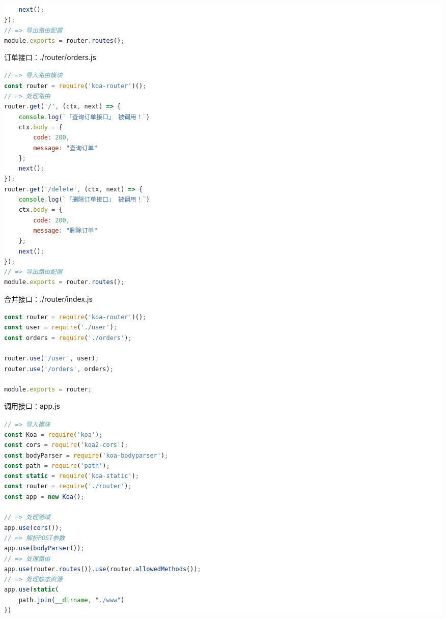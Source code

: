 ```js
    next();
});
// => 导出路由配置
module.exports = router.routes();
```

订单接口：./router/orders.js

```js
// => 导入路由模块
const router = require('koa-router')();
// => 处理路由
router.get('/', (ctx, next) => {
    console.log(`「查询订单接口」 被调用！`)
    ctx.body = {
        code: 200,
        message: "查询订单"
    };
    next();
});
router.get('/delete', (ctx, next) => {
    console.log(`「删除订单接口」 被调用！`)
    ctx.body = {
        code: 200,
        message: "删除订单"
    };
    next();
});
// => 导出路由配置
module.exports = router.routes();
```

合并接口：./router/index.js

```js
const router = require('koa-router')();
const user = require('./user');
const orders = require('./orders');

router.use('/user', user);
router.use('/orders', orders);

module.exports = router;
```

调用接口：app.js

```js
// => 导入模块
const Koa = require('koa'); 
const cors = require('koa2-cors'); 
const bodyParser = require('koa-bodyparser'); 
const path = require('path'); 
const static = require('koa-static');
const router = require('./router');
const app = new Koa();

// => 处理跨域
app.use(cors());
// => 解析POST参数
app.use(bodyParser());
// => 处理路由
app.use(router.routes()).use(router.allowedMethods());
// => 处理静态资源
app.use(static(
    path.join(__dirname, "./www")
))
```